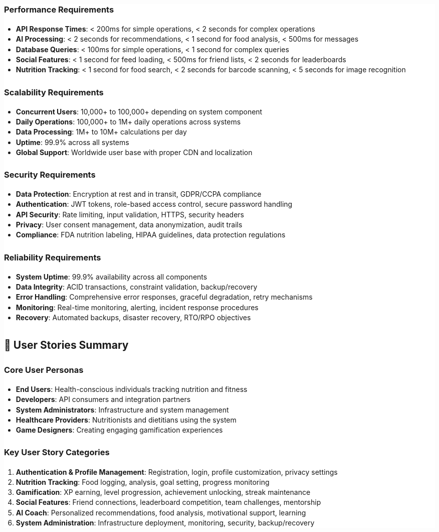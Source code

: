 ### Performance Requirements
- **API Response Times**: < 200ms for simple operations, < 2 seconds for complex operations
- **AI Processing**: < 2 seconds for recommendations, < 1 second for food analysis, < 500ms for messages
- **Database Queries**: < 100ms for simple operations, < 1 second for complex queries
- **Social Features**: < 1 second for feed loading, < 500ms for friend lists, < 2 seconds for leaderboards
- **Nutrition Tracking**: < 1 second for food search, < 2 seconds for barcode scanning, < 5 seconds for image recognition

### Scalability Requirements
- **Concurrent Users**: 10,000+ to 100,000+ depending on system component
- **Daily Operations**: 100,000+ to 1M+ daily operations across systems
- **Data Processing**: 1M+ to 10M+ calculations per day
- **Uptime**: 99.9% across all systems
- **Global Support**: Worldwide user base with proper CDN and localization

### Security Requirements
- **Data Protection**: Encryption at rest and in transit, GDPR/CCPA compliance
- **Authentication**: JWT tokens, role-based access control, secure password handling
- **API Security**: Rate limiting, input validation, HTTPS, security headers
- **Privacy**: User consent management, data anonymization, audit trails
- **Compliance**: FDA nutrition labeling, HIPAA guidelines, data protection regulations

### Reliability Requirements
- **System Uptime**: 99.9% availability across all components
- **Data Integrity**: ACID transactions, constraint validation, backup/recovery
- **Error Handling**: Comprehensive error responses, graceful degradation, retry mechanisms
- **Monitoring**: Real-time monitoring, alerting, incident response procedures
- **Recovery**: Automated backups, disaster recovery, RTO/RPO objectives

## 👥 User Stories Summary

### Core User Personas
- **End Users**: Health-conscious individuals tracking nutrition and fitness
- **Developers**: API consumers and integration partners
- **System Administrators**: Infrastructure and system management
- **Healthcare Providers**: Nutritionists and dietitians using the system
- **Game Designers**: Creating engaging gamification experiences

### Key User Story Categories
1. **Authentication & Profile Management**: Registration, login, profile customization, privacy settings
2. **Nutrition Tracking**: Food logging, analysis, goal setting, progress monitoring
3. **Gamification**: XP earning, level progression, achievement unlocking, streak maintenance
4. **Social Features**: Friend connections, leaderboard competition, team challenges, mentorship
5. **AI Coach**: Personalized recommendations, food analysis, motivational support, learning
6. **System Administration**: Infrastructure deployment, monitoring, security, backup/recovery
